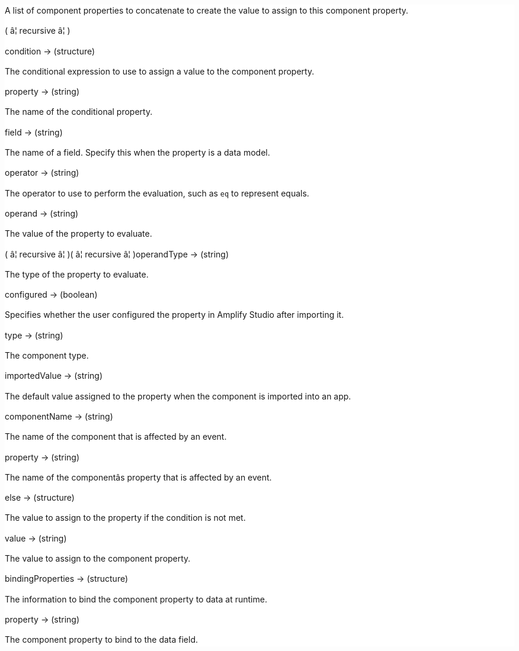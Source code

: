 A list of component properties to concatenate to create the value to assign to this component property.

( â¦ recursive â¦ )

condition -> (structure)

The conditional expression to use to assign a value to the component property.

property -> (string)

The name of the conditional property.

field -> (string)

The name of a field. Specify this when the property is a data model.

operator -> (string)

The operator to use to perform the evaluation, such as `eq` to represent equals.

operand -> (string)

The value of the property to evaluate.

( â¦ recursive â¦ )( â¦ recursive â¦ )operandType -> (string)

The type of the property to evaluate.

configured -> (boolean)

Specifies whether the user configured the property in Amplify Studio after importing it.

type -> (string)

The component type.

importedValue -> (string)

The default value assigned to the property when the component is imported into an app.

componentName -> (string)

The name of the component that is affected by an event.

property -> (string)

The name of the componentâs property that is affected by an event.

else -> (structure)

The value to assign to the property if the condition is not met.

value -> (string)

The value to assign to the component property.

bindingProperties -> (structure)

The information to bind the component property to data at runtime.

property -> (string)

The component property to bind to the data field.
